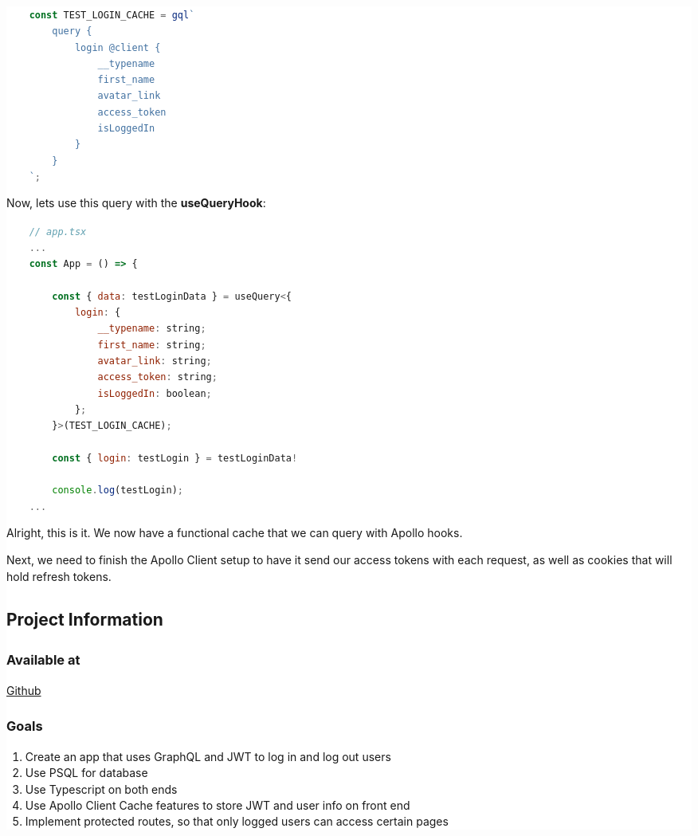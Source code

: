 ```js
    const TEST_LOGIN_CACHE = gql`
        query {
            login @client {
                __typename
                first_name
                avatar_link
                access_token
                isLoggedIn
            }
        }
    `;
```

Now, lets use this query with the **useQueryHook**: 

```js
    // app.tsx
    ...
    const App = () => {

        const { data: testLoginData } = useQuery<{
            login: {
                __typename: string;
                first_name: string;
                avatar_link: string;
                access_token: string;
                isLoggedIn: boolean;
            };
        }>(TEST_LOGIN_CACHE);

        const { login: testLogin } = testLoginData!

        console.log(testLogin);
    ...
```

Alright, this is it. We now have a functional cache that we can query with Apollo hooks.

Next, we need to finish the Apollo Client setup to have it send our access tokens with each request, as well as cookies that will hold refresh tokens.





## Project Information

### Available at 

[Github](https://github.com/ikaem/graphql-jwt-react.git) 

### Goals

1. Create an app that uses GraphQL and JWT to log in and log out users
2. Use PSQL for database
3. Use Typescript on both ends
4. Use Apollo Client Cache features to store JWT and user info on front end
5. Implement protected routes, so that only logged users can access certain pages
